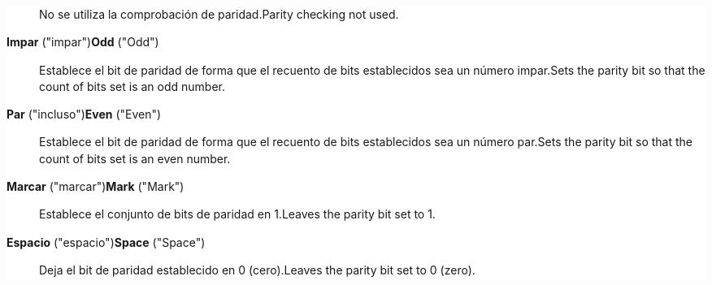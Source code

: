 
</dt> <dd>

<span data-ttu-id="aeaac-234">No se utiliza la comprobación de paridad.</span><span class="sxs-lookup"><span data-stu-id="aeaac-234">Parity checking not used.</span></span>

</dd> <dt>

<span id="Odd"></span><span id="odd"></span><span id="ODD"></span>

<span data-ttu-id="aeaac-235"><span id="Odd"></span><span id="odd"></span><span id="ODD"></span>**Impar** ("impar")</span><span class="sxs-lookup"><span data-stu-id="aeaac-235"><span id="Odd"></span><span id="odd"></span><span id="ODD"></span>**Odd** ("Odd")</span></span>


</dt> <dd>

<span data-ttu-id="aeaac-236">Establece el bit de paridad de forma que el recuento de bits establecidos sea un número impar.</span><span class="sxs-lookup"><span data-stu-id="aeaac-236">Sets the parity bit so that the count of bits set is an odd number.</span></span>

</dd> <dt>

<span id="Even"></span><span id="even"></span><span id="EVEN"></span>

<span data-ttu-id="aeaac-237"><span id="Even"></span><span id="even"></span><span id="EVEN"></span>**Par** ("incluso")</span><span class="sxs-lookup"><span data-stu-id="aeaac-237"><span id="Even"></span><span id="even"></span><span id="EVEN"></span>**Even** ("Even")</span></span>


</dt> <dd>

<span data-ttu-id="aeaac-238">Establece el bit de paridad de forma que el recuento de bits establecidos sea un número par.</span><span class="sxs-lookup"><span data-stu-id="aeaac-238">Sets the parity bit so that the count of bits set is an even number.</span></span>

</dd> <dt>

<span id="Mark"></span><span id="mark"></span><span id="MARK"></span>

<span data-ttu-id="aeaac-239"><span id="Mark"></span><span id="mark"></span><span id="MARK"></span>**Marcar** ("marcar")</span><span class="sxs-lookup"><span data-stu-id="aeaac-239"><span id="Mark"></span><span id="mark"></span><span id="MARK"></span>**Mark** ("Mark")</span></span>


</dt> <dd>

<span data-ttu-id="aeaac-240">Establece el conjunto de bits de paridad en 1.</span><span class="sxs-lookup"><span data-stu-id="aeaac-240">Leaves the parity bit set to 1.</span></span>

</dd> <dt>

<span id="Space"></span><span id="space"></span><span id="SPACE"></span>

<span data-ttu-id="aeaac-241"><span id="Space"></span><span id="space"></span><span id="SPACE"></span>**Espacio** ("espacio")</span><span class="sxs-lookup"><span data-stu-id="aeaac-241"><span id="Space"></span><span id="space"></span><span id="SPACE"></span>**Space** ("Space")</span></span>


</dt> <dd>

<span data-ttu-id="aeaac-242">Deja el bit de paridad establecido en 0 (cero).</span><span class="sxs-lookup"><span data-stu-id="aeaac-242">Leaves the parity bit set to 0 (zero).</span></span>

